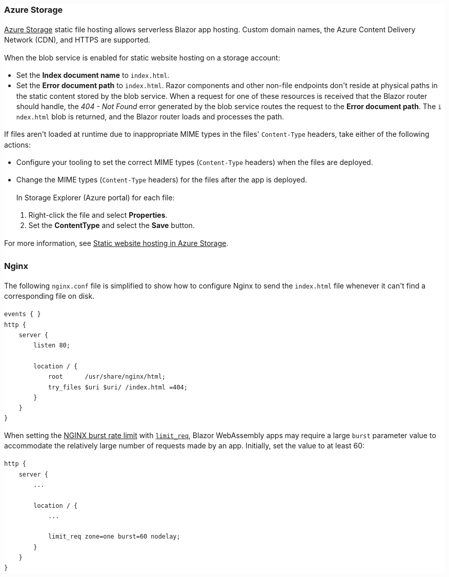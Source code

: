 ### Azure Storage

[Azure Storage](/azure/storage/) static file hosting allows serverless Blazor app hosting. Custom domain names, the Azure Content Delivery Network (CDN), and HTTPS are supported.

When the blob service is enabled for static website hosting on a storage account:

* Set the **Index document name** to `index.html`.
* Set the **Error document path** to `index.html`. Razor components and other non-file endpoints don't reside at physical paths in the static content stored by the blob service. When a request for one of these resources is received that the Blazor router should handle, the *404 - Not Found* error generated by the blob service routes the request to the **Error document path**. The `index.html` blob is returned, and the Blazor router loads and processes the path.

If files aren't loaded at runtime due to inappropriate MIME types in the files' `Content-Type` headers, take either of the following actions:

* Configure your tooling to set the correct MIME types (`Content-Type` headers) when the files are deployed.
* Change the MIME types (`Content-Type` headers) for the files after the app is deployed.

  In Storage Explorer (Azure portal) for each file:
  
  1. Right-click the file and select **Properties**.
  1. Set the **ContentType** and select the **Save** button.

For more information, see [Static website hosting in Azure Storage](/azure/storage/blobs/storage-blob-static-website).

### Nginx

The following `nginx.conf` file is simplified to show how to configure Nginx to send the `index.html` file whenever it can't find a corresponding file on disk.

```
events { }
http {
    server {
        listen 80;

        location / {
            root      /usr/share/nginx/html;
            try_files $uri $uri/ /index.html =404;
        }
    }
}
```

When setting the [NGINX burst rate limit](https://www.nginx.com/blog/rate-limiting-nginx/#bursts) with [`limit_req`](https://nginx.org/docs/http/ngx_http_limit_req_module.html#limit_req), Blazor WebAssembly apps may require a large `burst` parameter value to accommodate the relatively large number of requests made by an app. Initially, set the value to at least 60:

```
http {
    server {
        ...

        location / {
            ...

            limit_req zone=one burst=60 nodelay;
        }
    }
}
```
